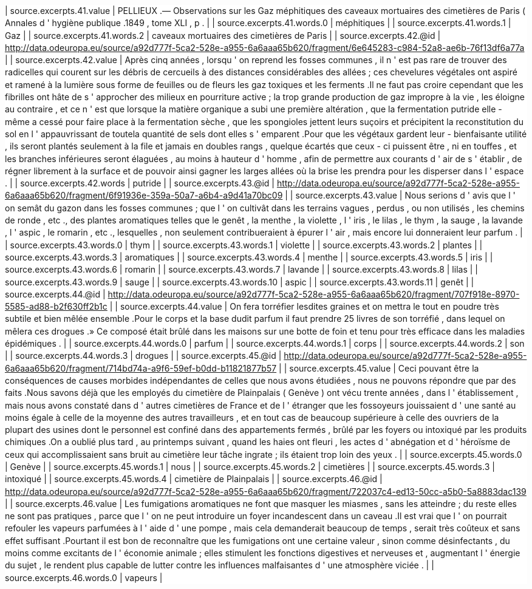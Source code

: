 | source.excerpts.41.value | PELLIEUX .— Observations sur les Gaz méphitiques des caveaux mortuaires des cimetières de Paris ( Annales d ' hygiène publique .1849 , tome XLI , p . |
| source.excerpts.41.words.0 | méphitiques |
| source.excerpts.41.words.1 | Gaz |
| source.excerpts.41.words.2 | caveaux mortuaires des cimetières de Paris |
| source.excerpts.42.@id | http://data.odeuropa.eu/source/a92d777f-5ca2-528e-a955-6a6aaa65b620/fragment/6e645283-c984-52a8-ae6b-76f13df6a77a |
| source.excerpts.42.value | Après cinq années , lorsqu ' on reprend les fosses communes , il n ' est pas rare de trouver des radicelles qui courent sur les débris de cercueils à des distances considérables des allées ; ces chevelures végétales ont aspiré et ramené à la lumière sous forme de feuilles ou de fleurs les gaz toxiques et les ferments .Il ne faut pas croire cependant que les fibrilles ont hâte de s ' approcher des milieux en pourriture active ; la trop grande production de gaz impropre à la vie , les éloigne au contraire , et ce n ' est que lorsque la matière organique a subi une première altération , que la fermentation putride elle - même a cessé pour faire place à la fermentation sèche , que les spongioles jettent leurs suçoirs et précipitent la reconstitution du sol en l ' appauvrissant de toutela quantité de sels dont elles s ' emparent .Pour que les végétaux gardent leur - bienfaisante utilité , ils seront plantés seulement à la file et jamais en doubles rangs , quelque écartés que ceux - ci puissent être , ni en touffes , et les branches inférieures seront élaguées , au moins à hauteur d ' homme , afin de permettre aux courants d ' air de s ' établir , de régner librement à la surface et de pouvoir ainsi gagner les larges allées où la brise les prendra pour les disperser dans l ' espace . |
| source.excerpts.42.words | putride |
| source.excerpts.43.@id | http://data.odeuropa.eu/source/a92d777f-5ca2-528e-a955-6a6aaa65b620/fragment/6f91936e-359a-50a7-a6b4-a9d41a70bc09 |
| source.excerpts.43.value | Nous serions d ' avis que l ' on semât du gazon dans les fosses communes ; que l ' on cultivât dans les terrains vagues , perdus , ou non utilisés , les chemins de ronde , etc ., des plantes aromatiques telles que le genêt , la menthe , la violette , l ' iris , le lilas , le thym , la sauge , la lavande , l ' aspic , le romarin , etc ., lesquelles , non seulement contribueraient à épurer l ' air , mais encore lui donneraient leur parfum . |
| source.excerpts.43.words.0 | thym |
| source.excerpts.43.words.1 | violette |
| source.excerpts.43.words.2 | plantes |
| source.excerpts.43.words.3 | aromatiques |
| source.excerpts.43.words.4 | menthe |
| source.excerpts.43.words.5 | iris |
| source.excerpts.43.words.6 | romarin |
| source.excerpts.43.words.7 | lavande |
| source.excerpts.43.words.8 | lilas |
| source.excerpts.43.words.9 | sauge |
| source.excerpts.43.words.10 | aspic |
| source.excerpts.43.words.11 | genêt |
| source.excerpts.44.@id | http://data.odeuropa.eu/source/a92d777f-5ca2-528e-a955-6a6aaa65b620/fragment/707f918e-8970-5585-ad88-b2f630ff2b1c |
| source.excerpts.44.value | On fera torréfier lesdites graines et on mettra le tout en poudre très subtile et bien mêlée ensemble .Pour le corps et la base dudit parfum il faut prendre 25 livres de son torréfié , dans lequel on mêlera ces drogues .» Ce composé était brûlé dans les maisons sur une botte de foin et tenu pour très efficace dans les maladies épidémiques . |
| source.excerpts.44.words.0 | parfum |
| source.excerpts.44.words.1 | corps |
| source.excerpts.44.words.2 | son |
| source.excerpts.44.words.3 | drogues |
| source.excerpts.45.@id | http://data.odeuropa.eu/source/a92d777f-5ca2-528e-a955-6a6aaa65b620/fragment/714bd74a-a9f6-59ef-b0dd-b11821877b57 |
| source.excerpts.45.value | Ceci pouvant être la conséquences de causes morbides indépendantes de celles que nous avons étudiées , nous ne pouvons répondre que par des faits .Nous savons déjà que les employés du cimetière de Plainpalais ( Genève ) ont vécu trente années , dans l ' établissement , mais nous avons constaté dans d ' autres cimetières de France et de l ' étranger que les fossoyeurs jouissaient d ' une santé au moins égale à celle de la moyenne des autres travailleurs , et en tout cas de beaucoup supérieure à celle des ouvriers de la plupart des usines dont le personnel est confiné dans des appartements fermés , brûlé par les foyers ou intoxiqué par les produits chimiques .On a oublié plus tard , au printemps suivant , quand les haies ont fleuri , les actes d ' abnégation et d ' héroïsme de ceux qui accomplissaient sans bruit au cimetière leur tâche ingrate ; ils étaient trop loin des yeux . |
| source.excerpts.45.words.0 | Genève |
| source.excerpts.45.words.1 | nous |
| source.excerpts.45.words.2 | cimetières |
| source.excerpts.45.words.3 | intoxiqué |
| source.excerpts.45.words.4 | cimetière de Plainpalais |
| source.excerpts.46.@id | http://data.odeuropa.eu/source/a92d777f-5ca2-528e-a955-6a6aaa65b620/fragment/722037c4-ed13-50cc-a5b0-5a8883dac139 |
| source.excerpts.46.value | Les fumigations aromatiques ne font que masquer les miasmes , sans les atteindre ; du reste elles ne sont pas pratiques , parce que l ' on ne peut introduire un foyer incandescent dans un caveau .Il est vrai que l ' on pourrait refouler les vapeurs parfumées à l ' aide d ' une pompe , mais cela demanderait beaucoup de temps , serait très coûteux et sans effet suffisant .Pourtant il est bon de reconnaître que les fumigations ont une certaine valeur , sinon comme désinfectants , du moins comme excitants de l ' économie animale ; elles stimulent les fonctions digestives et nerveuses et , augmentant l ' énergie du sujet , le rendent plus capable de lutter contre les influences malfaisantes d ' une atmosphère viciée . |
| source.excerpts.46.words.0 | vapeurs |